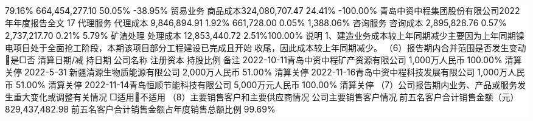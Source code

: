 79.16%
664,454,277.10
50.05%
-38.95%
贸易业务
商品成本324,080,707.47
24.41%
-100.00%
青岛中资中程集团股份有限公司2022年年度报告全文
17
代理服务
代理成本
9,846,894.91
1.92%
661,728.00
0.05%
1,388.06%
咨询服务
咨询成本
2,895,828.76
0.57%
2,737,217.70
0.21%
5.79%
矿渣处理
处理成本
12,853,440.72
2.51%100.00%
说明
1、建造业务成本较上年同期减少主要因为上年同期镍电项目处于全面抢工阶段，本期该项目部分工程建设已完成且开始
收尾，因此成本较上年同期减少。
（6）报告期内合并范围是否发生变动
是□否
清算日期/减
持日期
公司名称
注册资本
持股比例
备注
2022-10-11青岛中资中程矿产资源有限公司
1,000万人民币
100.00%
清算关停
2022-5-31
新疆清源生物质能源有限公司
2,000万人民币
51.00%
清算关停
2022-11-16青岛中资中程科技发展有限公司
1,000万人民币
51.00%
清算关停
2022-11-14青岛恒顺节能科技有限公司
5,000万元人民币
100.00%
清算关停
（7）公司报告期内业务、产品或服务发生重大变化或调整有关情况
□适用不适用
（8）主要销售客户和主要供应商情况
公司主要销售客户情况
前五名客户合计销售金额（元）
829,437,482.98
前五名客户合计销售金额占年度销售总额比例
99.69%